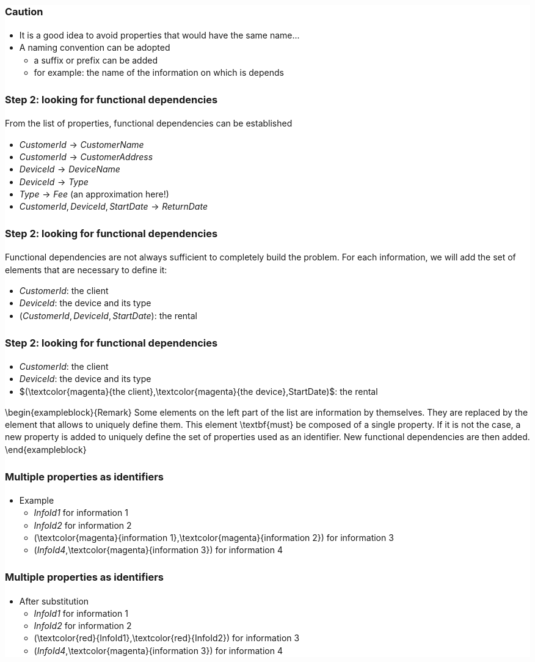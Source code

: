 ### Caution

- It is a good idea to avoid properties that would have the same name...
- A naming convention can be adopted
  - a suffix or prefix can be added
  - for example: the name of the information on which is depends

### Step 2: looking for functional dependencies

From the list of properties, functional dependencies can be established

- $CustomerId \rightarrow CustomerName$
- $CustomerId \rightarrow CustomerAddress$
- $DeviceId \rightarrow DeviceName$
- $DeviceId \rightarrow Type$
- $Type \rightarrow Fee$ (an approximation here!)
- $CustomerId,DeviceId,StartDate \rightarrow ReturnDate$

### Step 2: looking for functional dependencies

Functional dependencies are not always sufficient to completely build the problem. For each information, we will add the set of elements that are necessary to define it:

- $CustomerId$: the client
- $DeviceId$: the device and its type
- $(CustomerId,DeviceId,StartDate)$: the rental

### Step 2: looking for functional dependencies

- $CustomerId$: the client
- $DeviceId$: the device and its type
- $(\textcolor{magenta}{the client},\textcolor{magenta}{the device},StartDate)$: the rental

\begin{exampleblock}{Remark}
Some elements on the left part of the list are information by themselves. They are replaced by the element that allows to uniquely define them. This element \textbf{must} be composed of a single property. If it is not the case, a new property is added to uniquely define the set of properties used as an identifier. New functional dependencies are then added.
\end{exampleblock}

### Multiple properties as identifiers

- Example
  - *InfoId1* for information 1
  - *InfoId2* for information 2
  - (\textcolor{magenta}{information 1},\textcolor{magenta}{information 2}) for information 3
  - (*InfoId4*,\textcolor{magenta}{information 3}) for information 4

### Multiple properties as identifiers

- After substitution
  - *InfoId1* for information 1
  - *InfoId2* for information 2
  - (\textcolor{red}{InfoId1},\textcolor{red}{InfoId2}) for information 3
  - (*InfoId4*,\textcolor{magenta}{information 3}) for information 4
